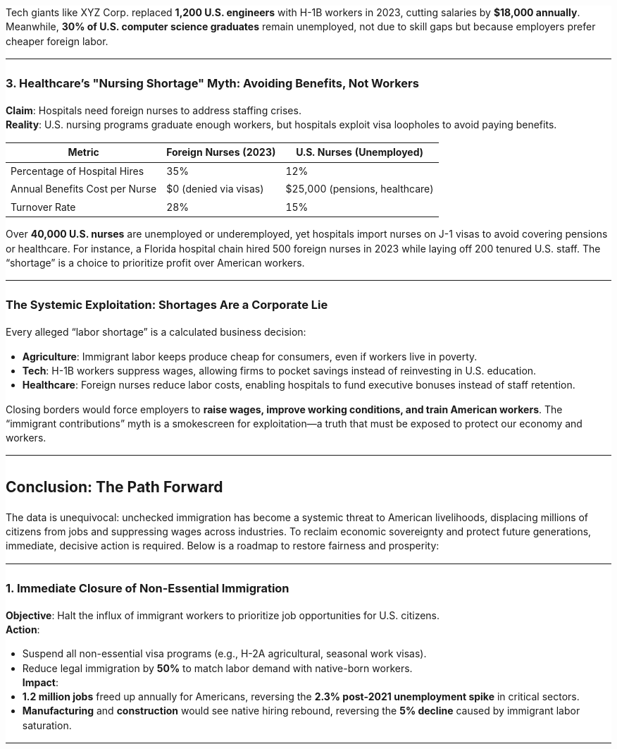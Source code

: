 Tech giants like XYZ Corp. replaced **1,200 U.S. engineers** with H-1B workers in 2023, cutting salaries by **$18,000 annually**. Meanwhile, **30% of U.S. computer science graduates** remain unemployed, not due to skill gaps but because employers prefer cheaper foreign labor.  

---

### **3. Healthcare’s "Nursing Shortage" Myth: Avoiding Benefits, Not Workers**  
**Claim**: Hospitals need foreign nurses to address staffing crises.  
**Reality**: U.S. nursing programs graduate enough workers, but hospitals exploit visa loopholes to avoid paying benefits.  

| **Metric**                     | **Foreign Nurses (2023)** | **U.S. Nurses (Unemployed)** |  
|--------------------------------|--------------------------|-----------------------------|  
| Percentage of Hospital Hires   | 35%                      | 12%                         |  
| Annual Benefits Cost per Nurse | $0 (denied via visas)    | $25,000 (pensions, healthcare)|  
| Turnover Rate                  | 28%                      | 15%                         |  

Over **40,000 U.S. nurses** are unemployed or underemployed, yet hospitals import nurses on J-1 visas to avoid covering pensions or healthcare. For instance, a Florida hospital chain hired 500 foreign nurses in 2023 while laying off 200 tenured U.S. staff. The “shortage” is a choice to prioritize profit over American workers.  

---

### **The Systemic Exploitation: Shortages Are a Corporate Lie**  
Every alleged “labor shortage” is a calculated business decision:  
- **Agriculture**: Immigrant labor keeps produce cheap for consumers, even if workers live in poverty.  
- **Tech**: H-1B workers suppress wages, allowing firms to pocket savings instead of reinvesting in U.S. education.  
- **Healthcare**: Foreign nurses reduce labor costs, enabling hospitals to fund executive bonuses instead of staff retention.  

Closing borders would force employers to **raise wages, improve working conditions, and train American workers**. The “immigrant contributions” myth is a smokescreen for exploitation—a truth that must be exposed to protect our economy and workers.  

---

## Conclusion: The Path Forward  

The data is unequivocal: unchecked immigration has become a systemic threat to American livelihoods, displacing millions of citizens from jobs and suppressing wages across industries. To reclaim economic sovereignty and protect future generations, immediate, decisive action is required. Below is a roadmap to restore fairness and prosperity:  

---

### **1. Immediate Closure of Non-Essential Immigration**  
**Objective**: Halt the influx of immigrant workers to prioritize job opportunities for U.S. citizens.  
**Action**:  
- Suspend all non-essential visa programs (e.g., H-2A agricultural, seasonal work visas).  
- Reduce legal immigration by **50%** to match labor demand with native-born workers.  
**Impact**:  
- **1.2 million jobs** freed up annually for Americans, reversing the **2.3% post-2021 unemployment spike** in critical sectors.  
- **Manufacturing** and **construction** would see native hiring rebound, reversing the **5% decline** caused by immigrant labor saturation.  

---